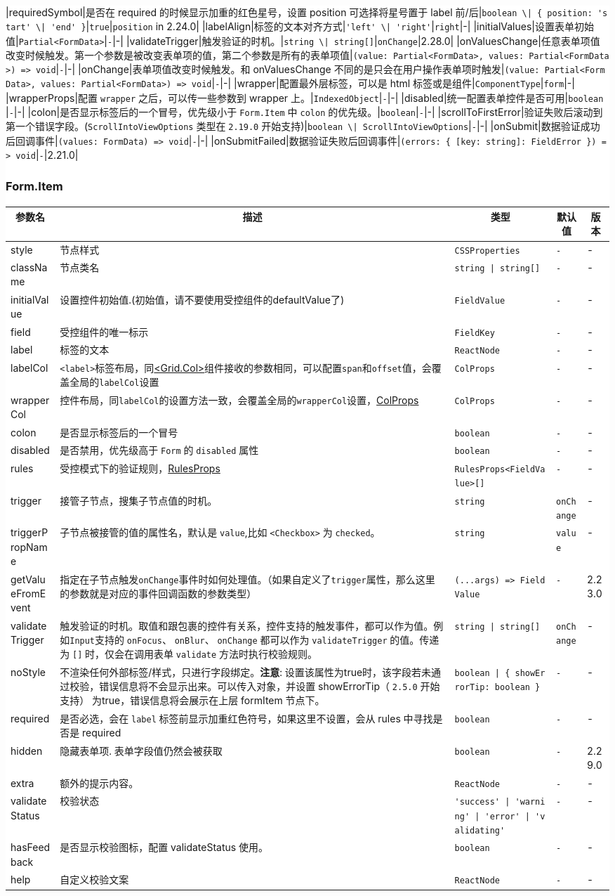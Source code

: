 |requiredSymbol|是否在 required 的时候显示加重的红色星号，设置 position 可选择将星号置于 label 前/后|`boolean \| { position: 'start' \| 'end' }`|`true`|`position` in 2.24.0|
|labelAlign|标签的文本对齐方式|`'left' \| 'right'`|`right`|-|
|initialValues|设置表单初始值|`Partial<FormData>`|`-`|-|
|validateTrigger|触发验证的时机。|`string \| string[]`|`onChange`|2.28.0|
|onValuesChange|任意表单项值改变时候触发。第一个参数是被改变表单项的值，第二个参数是所有的表单项值|`(value: Partial<FormData>, values: Partial<FormData>) => void`|`-`|-|
|onChange|表单项值改变时候触发。和 onValuesChange 不同的是只会在用户操作表单项时触发|`(value: Partial<FormData>, values: Partial<FormData>) => void`|`-`|-|
|wrapper|配置最外层标签，可以是 html 标签或是组件|`ComponentType`|`form`|-|
|wrapperProps|配置 `wrapper` 之后，可以传一些参数到 wrapper 上。|`IndexedObject`|`-`|-|
|disabled|统一配置表单控件是否可用|`boolean`|`-`|-|
|colon|是否显示标签后的一个冒号，优先级小于 `Form.Item` 中 `colon` 的优先级。|`boolean`|`-`|-|
|scrollToFirstError|验证失败后滚动到第一个错误字段。(`ScrollIntoViewOptions` 类型在 `2.19.0` 开始支持)|`boolean \| ScrollIntoViewOptions`|`-`|-|
|onSubmit|数据验证成功后回调事件|`(values: FormData) => void`|`-`|-|
|onSubmitFailed|数据验证失败后回调事件|`(errors: { [key: string]: FieldError }) => void`|`-`|2.21.0|

### Form.Item

|参数名|描述|类型|默认值|版本|
|---|---|---|---|---|
|style|节点样式|`CSSProperties`|`-`|-|
|className|节点类名|`string \| string[]`|`-`|-|
|initialValue|设置控件初始值.(初始值，请不要使用受控组件的defaultValue了)|`FieldValue`|`-`|-|
|field|受控组件的唯一标示|`FieldKey`|`-`|-|
|label|标签的文本|`ReactNode`|`-`|-|
|labelCol|`<label>`标签布局，同[<Grid.Col>](/react/components/grid)组件接收的参数相同，可以配置`span`和`offset`值，会覆盖全局的`labelCol`设置|`ColProps`|`-`|-|
|wrapperCol|控件布局，同`labelCol`的设置方法一致，会覆盖全局的`wrapperCol`设置，[ColProps](/react/components/grid)|`ColProps`|`-`|-|
|colon|是否显示标签后的一个冒号|`boolean`|`-`|-|
|disabled|是否禁用，优先级高于 `Form` 的 `disabled` 属性|`boolean`|`-`|-|
|rules|受控模式下的验证规则，[RulesProps](#rules)|`RulesProps<FieldValue>[]`|`-`|-|
|trigger|接管子节点，搜集子节点值的时机。|`string`|`onChange`|-|
|triggerPropName|子节点被接管的值的属性名，默认是 `value`,比如 `<Checkbox>` 为 `checked`。|`string`|`value`|-|
|getValueFromEvent|指定在子节点触发`onChange`事件时如何处理值。（如果自定义了`trigger`属性，那么这里的参数就是对应的事件回调函数的参数类型）|`(...args) => FieldValue`|`-`|2.23.0|
|validateTrigger|触发验证的时机。取值和跟包裹的控件有关系，控件支持的触发事件，都可以作为值。例如`Input`支持的 `onFocus`、 `onBlur`、 `onChange` 都可以作为 `validateTrigger` 的值。传递为 `[]` 时，仅会在调用表单 `validate` 方法时执行校验规则。|`string \| string[]`|`onChange`|-|
|noStyle|不渲染任何外部标签/样式，只进行字段绑定。**注意**: 设置该属性为true时，该字段若未通过校验，错误信息将不会显示出来。可以传入对象，并设置 showErrorTip（ `2.5.0` 开始支持） 为true，错误信息将会展示在上层 formItem 节点下。|`boolean \| { showErrorTip: boolean }`|`-`|-|
|required|是否必选，会在 `label` 标签前显示加重红色符号，如果这里不设置，会从 rules 中寻找是否是 required|`boolean`|`-`|-|
|hidden|隐藏表单项. 表单字段值仍然会被获取|`boolean`|`-`|2.29.0|
|extra|额外的提示内容。|`ReactNode`|`-`|-|
|validateStatus|校验状态|`'success' \| 'warning' \| 'error' \| 'validating'`|`-`|-|
|hasFeedback|是否显示校验图标，配置 validateStatus 使用。|`boolean`|`-`|-|
|help|自定义校验文案|`ReactNode`|`-`|-|